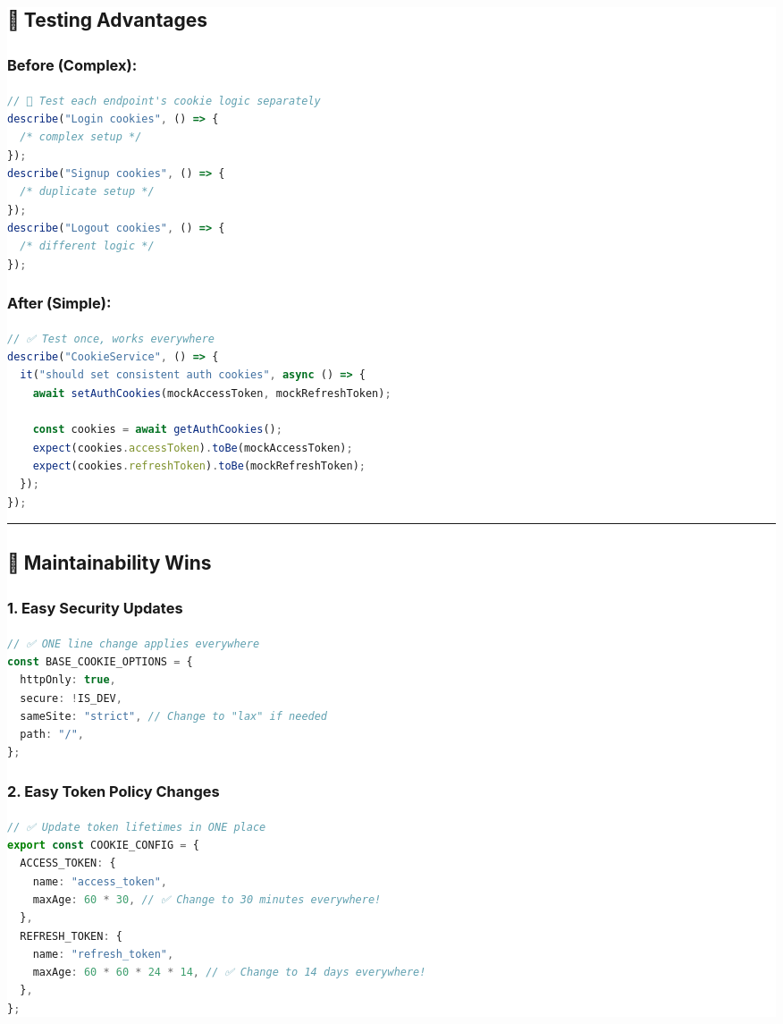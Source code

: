 
## 🧪 **Testing Advantages**

### **Before (Complex):**

```typescript
// 🚨 Test each endpoint's cookie logic separately
describe("Login cookies", () => {
  /* complex setup */
});
describe("Signup cookies", () => {
  /* duplicate setup */
});
describe("Logout cookies", () => {
  /* different logic */
});
```

### **After (Simple):**

```typescript
// ✅ Test once, works everywhere
describe("CookieService", () => {
  it("should set consistent auth cookies", async () => {
    await setAuthCookies(mockAccessToken, mockRefreshToken);

    const cookies = await getAuthCookies();
    expect(cookies.accessToken).toBe(mockAccessToken);
    expect(cookies.refreshToken).toBe(mockRefreshToken);
  });
});
```

---

## 🚀 **Maintainability Wins**

### **1. Easy Security Updates**

```typescript
// ✅ ONE line change applies everywhere
const BASE_COOKIE_OPTIONS = {
  httpOnly: true,
  secure: !IS_DEV,
  sameSite: "strict", // Change to "lax" if needed
  path: "/",
};
```

### **2. Easy Token Policy Changes**

```typescript
// ✅ Update token lifetimes in ONE place
export const COOKIE_CONFIG = {
  ACCESS_TOKEN: {
    name: "access_token",
    maxAge: 60 * 30, // ✅ Change to 30 minutes everywhere!
  },
  REFRESH_TOKEN: {
    name: "refresh_token",
    maxAge: 60 * 60 * 24 * 14, // ✅ Change to 14 days everywhere!
  },
};
```
